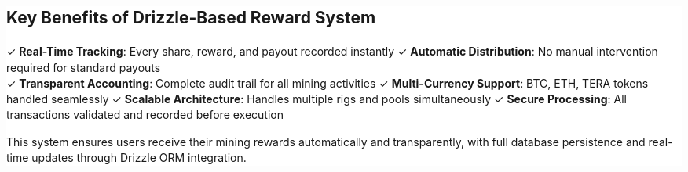 ## Key Benefits of Drizzle-Based Reward System

✓ **Real-Time Tracking**: Every share, reward, and payout recorded instantly
✓ **Automatic Distribution**: No manual intervention required for standard payouts  
✓ **Transparent Accounting**: Complete audit trail for all mining activities
✓ **Multi-Currency Support**: BTC, ETH, TERA tokens handled seamlessly
✓ **Scalable Architecture**: Handles multiple rigs and pools simultaneously
✓ **Secure Processing**: All transactions validated and recorded before execution

This system ensures users receive their mining rewards automatically and transparently, with full database persistence and real-time updates through Drizzle ORM integration.
